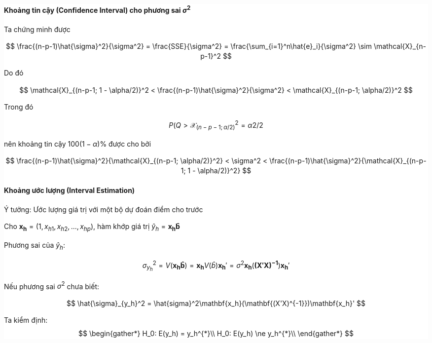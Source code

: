 #### Khoảng tin cậy (Confidence Interval) cho phương sai $\sigma^2$

Ta chứng minh được

$$
\frac{(n-p-1)\hat{\sigma}^2}{\sigma^2} = \frac{SSE}{\sigma^2} = \frac{\sum_{i=1}^n\hat{e}_i}{\sigma^2} \sim \mathcal{X}_{n-p-1}^2
$$

Do đó

$$
\mathcal{X}_{(n-p-1; 1 - \alpha/2)}^2 < \frac{(n-p-1)\hat{\sigma}^2}{\sigma^2} < \mathcal{X}_{(n-p-1; \alpha/2)}^2
$$

Trong đó

$$
P(Q > \mathcal{X}_{(n-p-1; \alpha/2)}^2 = \alpha2/2
$$

nên khoảng tin cậy $100(1-\alpha)\%$ được cho bởi

$$
\frac{(n-p-1)\hat{\sigma}^2}{\mathcal{X}_{(n-p-1; \alpha/2)}^2} < \sigma^2 < \frac{(n-p-1)\hat{\sigma}^2}{\mathcal{X}_{(n-p-1; 1 - \alpha/2)}^2}
$$

#### Khoảng ước lượng (Interval Estimation) 

Ý tưởng: Ước lượng giá trị với một bộ dự đoán điểm cho trước

Cho $\mathbf{x_h} = (1, x_{h1}, x_{h2}, ..., x_{hp})$, hàm khớp giá trị $\hat{y}_h = \mathbf{x_h\hat{b}}$

Phương sai của $\hat{y}_h$:

$$
\sigma_{y_h}^2 = V(\mathbf{x_h\hat{b}}) = \mathbf{x_h}V(\hat{b})\mathbf{x_h}' = \sigma^2\mathbf{x_h}(\mathbf{(X'X)^{-1}})\mathbf{x_h}'
$$

Nếu phương sai $\sigma^2$ chưa biết:

$$
\hat{\sigma}_{y_h}^2 = \hat{sigma}^2\mathbf{x_h}(\mathbf{(X'X)^{-1}})\mathbf{x_h}'
$$

Ta kiểm định:
$$
\begin{gather*}
H_0: E(y_h) = y_h^{*}\\
H_0: E(y_h) \ne y_h^{*}\\
\end{gather*}
$$
